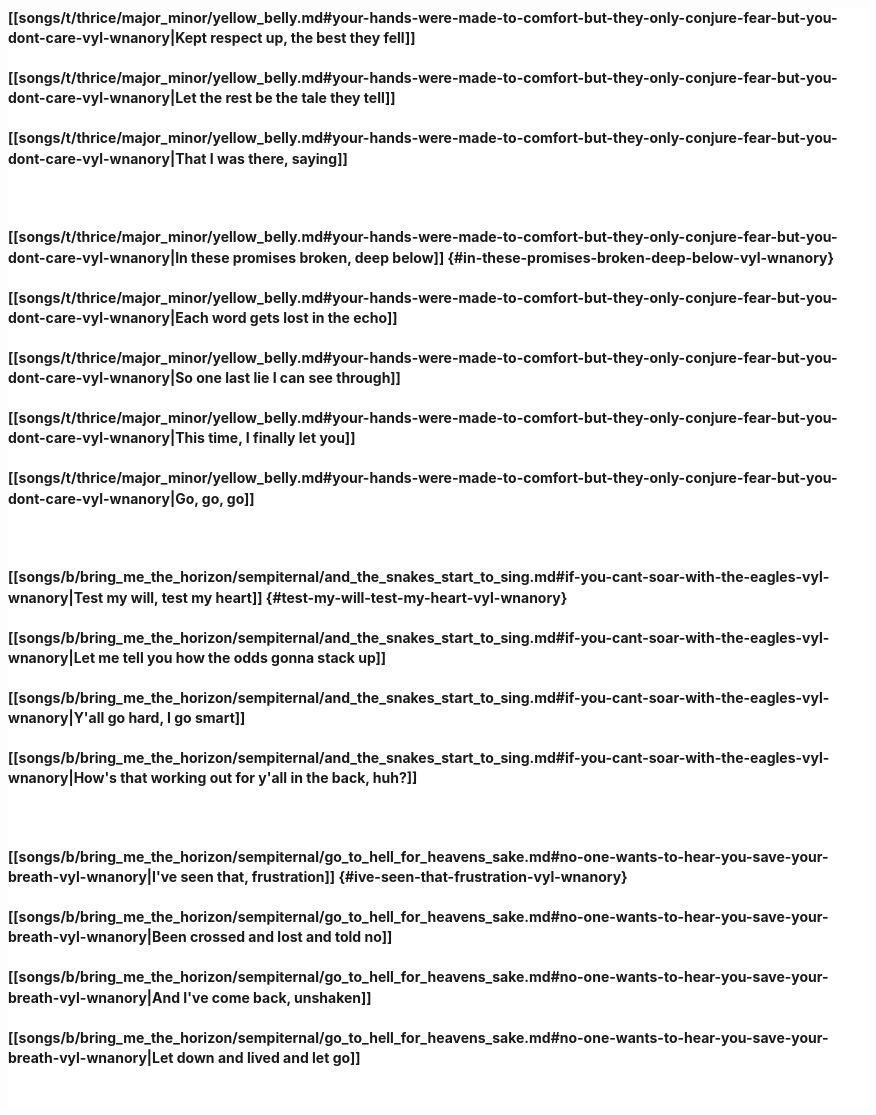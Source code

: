 #### [[songs/t/thrice/major_minor/yellow_belly.md#your-hands-were-made-to-comfort-but-they-only-conjure-fear-but-you-dont-care-vyl-wnanory|Kept respect up, the best they fell]]
#### [[songs/t/thrice/major_minor/yellow_belly.md#your-hands-were-made-to-comfort-but-they-only-conjure-fear-but-you-dont-care-vyl-wnanory|Let the rest be the tale they tell]]
#### [[songs/t/thrice/major_minor/yellow_belly.md#your-hands-were-made-to-comfort-but-they-only-conjure-fear-but-you-dont-care-vyl-wnanory|That I was there, saying]]
&nbsp;
#### [[songs/t/thrice/major_minor/yellow_belly.md#your-hands-were-made-to-comfort-but-they-only-conjure-fear-but-you-dont-care-vyl-wnanory|In these promises broken, deep below]] {#in-these-promises-broken-deep-below-vyl-wnanory}
#### [[songs/t/thrice/major_minor/yellow_belly.md#your-hands-were-made-to-comfort-but-they-only-conjure-fear-but-you-dont-care-vyl-wnanory|Each word gets lost in the echo]]
#### [[songs/t/thrice/major_minor/yellow_belly.md#your-hands-were-made-to-comfort-but-they-only-conjure-fear-but-you-dont-care-vyl-wnanory|So one last lie I can see through]]
#### [[songs/t/thrice/major_minor/yellow_belly.md#your-hands-were-made-to-comfort-but-they-only-conjure-fear-but-you-dont-care-vyl-wnanory|This time, I finally let you]]
#### [[songs/t/thrice/major_minor/yellow_belly.md#your-hands-were-made-to-comfort-but-they-only-conjure-fear-but-you-dont-care-vyl-wnanory|Go, go, go]]
&nbsp;
#### [[songs/b/bring_me_the_horizon/sempiternal/and_the_snakes_start_to_sing.md#if-you-cant-soar-with-the-eagles-vyl-wnanory|Test my will, test my heart]] {#test-my-will-test-my-heart-vyl-wnanory}
#### [[songs/b/bring_me_the_horizon/sempiternal/and_the_snakes_start_to_sing.md#if-you-cant-soar-with-the-eagles-vyl-wnanory|Let me tell you how the odds gonna stack up]]
#### [[songs/b/bring_me_the_horizon/sempiternal/and_the_snakes_start_to_sing.md#if-you-cant-soar-with-the-eagles-vyl-wnanory|Y'all go hard, I go smart]]
#### [[songs/b/bring_me_the_horizon/sempiternal/and_the_snakes_start_to_sing.md#if-you-cant-soar-with-the-eagles-vyl-wnanory|How's that working out for y'all in the back, huh?]]
&nbsp;
#### [[songs/b/bring_me_the_horizon/sempiternal/go_to_hell_for_heavens_sake.md#no-one-wants-to-hear-you-save-your-breath-vyl-wnanory|I've seen that, frustration]] {#ive-seen-that-frustration-vyl-wnanory}
#### [[songs/b/bring_me_the_horizon/sempiternal/go_to_hell_for_heavens_sake.md#no-one-wants-to-hear-you-save-your-breath-vyl-wnanory|Been crossed and lost and told no]]
#### [[songs/b/bring_me_the_horizon/sempiternal/go_to_hell_for_heavens_sake.md#no-one-wants-to-hear-you-save-your-breath-vyl-wnanory|And I've come back, unshaken]]
#### [[songs/b/bring_me_the_horizon/sempiternal/go_to_hell_for_heavens_sake.md#no-one-wants-to-hear-you-save-your-breath-vyl-wnanory|Let down and lived and let go]]
&nbsp;